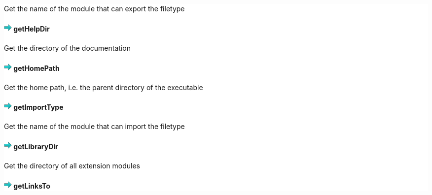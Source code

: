 Get the name of the module that can export the filetype



#### <img src="images/Arrow-right.svg" style="width:16px;"> getHelpDir

Get the directory of the documentation



#### <img src="images/Arrow-right.svg" style="width:16px;"> getHomePath

Get the home path, i.e. the parent directory of the executable



#### <img src="images/Arrow-right.svg" style="width:16px;"> getImportType

Get the name of the module that can import the filetype



#### <img src="images/Arrow-right.svg" style="width:16px;"> getLibraryDir

Get the directory of all extension modules



#### <img src="images/Arrow-right.svg" style="width:16px;"> getLinksTo
